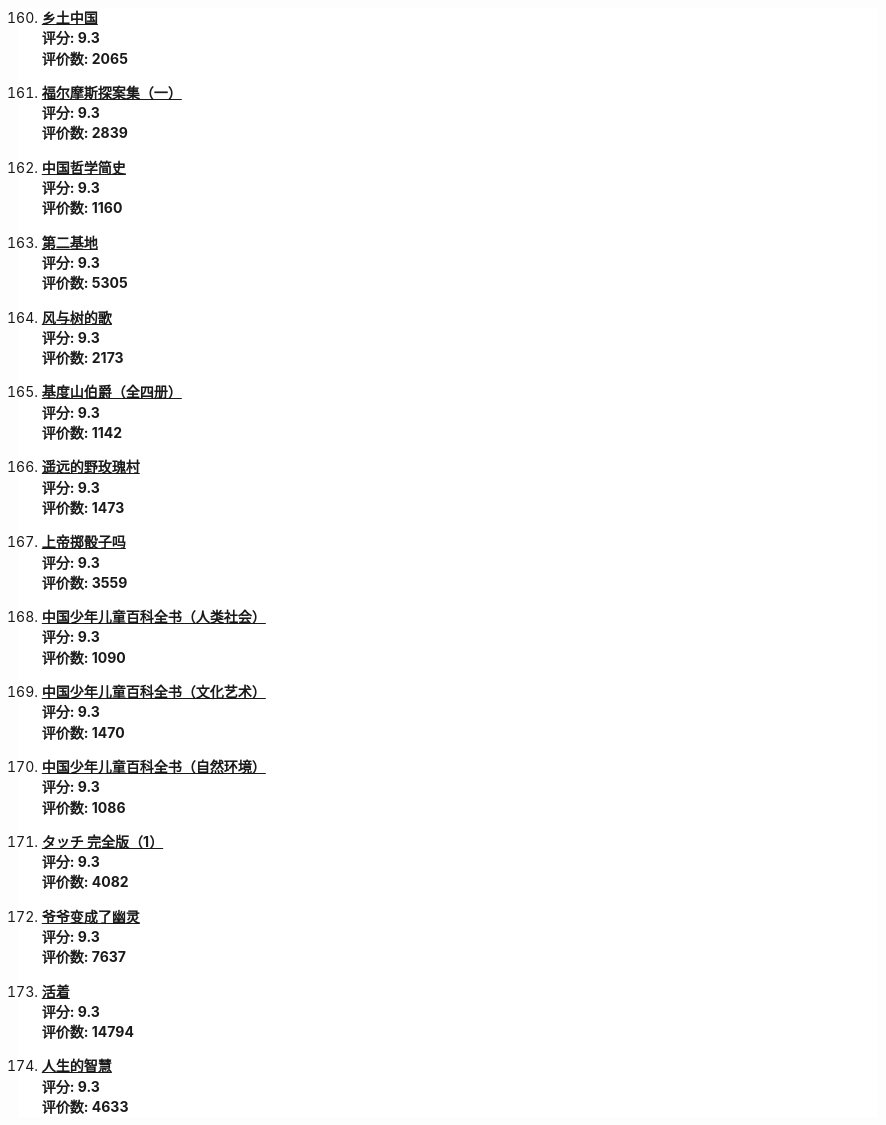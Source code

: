 160. **[乡土中国](http://book.douban.com/subject/2258034/)  
评分: 9.3  
评价数: 2065**

161. **[福尔摩斯探案集（一）](http://book.douban.com/subject/2263077/)  
评分: 9.3  
评价数: 2839**

162. **[中国哲学简史](http://book.douban.com/subject/5253759/)  
评分: 9.3  
评价数: 1160**

163. **[第二基地](http://book.douban.com/subject/1258489/)  
评分: 9.3  
评价数: 5305**

164. **[风与树的歌](http://book.douban.com/subject/1270150/)  
评分: 9.3  
评价数: 2173**

165. **[基度山伯爵（全四册）](http://book.douban.com/subject/2302038/)  
评分: 9.3  
评价数: 1142**

166. **[遥远的野玫瑰村](http://book.douban.com/subject/1310673/)  
评分: 9.3  
评价数: 1473**

167. **[上帝掷骰子吗](http://book.douban.com/subject/3228668/)  
评分: 9.3  
评价数: 3559**

168. **[中国少年儿童百科全书（人类社会）](http://book.douban.com/subject/2343276/)  
评分: 9.3  
评价数: 1090**

169. **[中国少年儿童百科全书（文化艺术）](http://book.douban.com/subject/2343288/)  
评分: 9.3  
评价数: 1470**

170. **[中国少年儿童百科全书（自然环境）](http://book.douban.com/subject/2343292/)  
评分: 9.3  
评价数: 1086**

171. **[タッチ 完全版（1）](http://book.douban.com/subject/2360269/)  
评分: 9.3  
评价数: 4082**

172. **[爷爷变成了幽灵](http://book.douban.com/subject/2361768/)  
评分: 9.3  
评价数: 7637**

173. **[活着](http://book.douban.com/subject/5350303/)  
评分: 9.3  
评价数: 14794**

174. **[人生的智慧](http://book.douban.com/subject/3261600/)  
评分: 9.3  
评价数: 4633**

